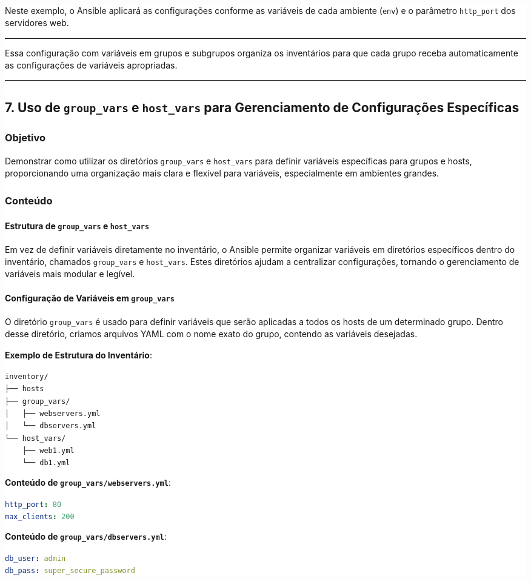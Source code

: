 Neste exemplo, o Ansible aplicará as configurações conforme as variáveis de cada ambiente (`env`) e o parâmetro `http_port` dos servidores web.

---

Essa configuração com variáveis em grupos e subgrupos organiza os inventários para que cada grupo receba automaticamente as configurações de variáveis apropriadas. 

---

## 7. Uso de `group_vars` e `host_vars` para Gerenciamento de Configurações Específicas

### Objetivo
Demonstrar como utilizar os diretórios `group_vars` e `host_vars` para definir variáveis específicas para grupos e hosts, proporcionando uma organização mais clara e flexível para variáveis, especialmente em ambientes grandes.

### Conteúdo

#### Estrutura de `group_vars` e `host_vars`
Em vez de definir variáveis diretamente no inventário, o Ansible permite organizar variáveis em diretórios específicos dentro do inventário, chamados `group_vars` e `host_vars`. Estes diretórios ajudam a centralizar configurações, tornando o gerenciamento de variáveis mais modular e legível.

#### Configuração de Variáveis em `group_vars`
O diretório `group_vars` é usado para definir variáveis que serão aplicadas a todos os hosts de um determinado grupo. Dentro desse diretório, criamos arquivos YAML com o nome exato do grupo, contendo as variáveis desejadas.

**Exemplo de Estrutura do Inventário**:
```plaintext
inventory/
├── hosts
├── group_vars/
│   ├── webservers.yml
│   └── dbservers.yml
└── host_vars/
    ├── web1.yml
    └── db1.yml
```

**Conteúdo de `group_vars/webservers.yml`**:
```yaml
http_port: 80
max_clients: 200
```

**Conteúdo de `group_vars/dbservers.yml`**:
```yaml
db_user: admin
db_pass: super_secure_password
```
